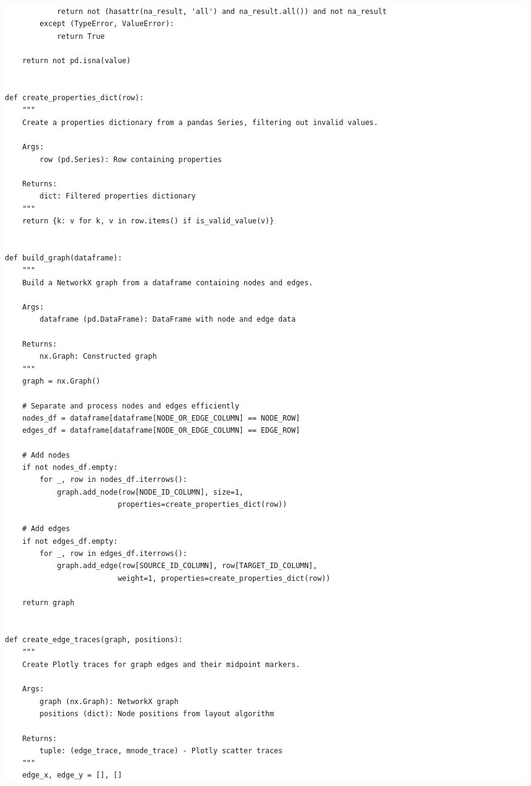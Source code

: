```kusto
            return not (hasattr(na_result, 'all') and na_result.all()) and not na_result
        except (TypeError, ValueError):
            return True
    
    return not pd.isna(value)


def create_properties_dict(row):
    """
    Create a properties dictionary from a pandas Series, filtering out invalid values.
    
    Args:
        row (pd.Series): Row containing properties
        
    Returns:
        dict: Filtered properties dictionary
    """
    return {k: v for k, v in row.items() if is_valid_value(v)}


def build_graph(dataframe):
    """
    Build a NetworkX graph from a dataframe containing nodes and edges.
    
    Args:
        dataframe (pd.DataFrame): DataFrame with node and edge data
        
    Returns:
        nx.Graph: Constructed graph
    """
    graph = nx.Graph()
    
    # Separate and process nodes and edges efficiently
    nodes_df = dataframe[dataframe[NODE_OR_EDGE_COLUMN] == NODE_ROW]
    edges_df = dataframe[dataframe[NODE_OR_EDGE_COLUMN] == EDGE_ROW]
    
    # Add nodes
    if not nodes_df.empty:
        for _, row in nodes_df.iterrows():
            graph.add_node(row[NODE_ID_COLUMN], size=1, 
                          properties=create_properties_dict(row))
    
    # Add edges
    if not edges_df.empty:
        for _, row in edges_df.iterrows():
            graph.add_edge(row[SOURCE_ID_COLUMN], row[TARGET_ID_COLUMN], 
                          weight=1, properties=create_properties_dict(row))
    
    return graph


def create_edge_traces(graph, positions):
    """
    Create Plotly traces for graph edges and their midpoint markers.
    
    Args:
        graph (nx.Graph): NetworkX graph
        positions (dict): Node positions from layout algorithm
        
    Returns:
        tuple: (edge_trace, mnode_trace) - Plotly scatter traces
    """
    edge_x, edge_y = [], []
```